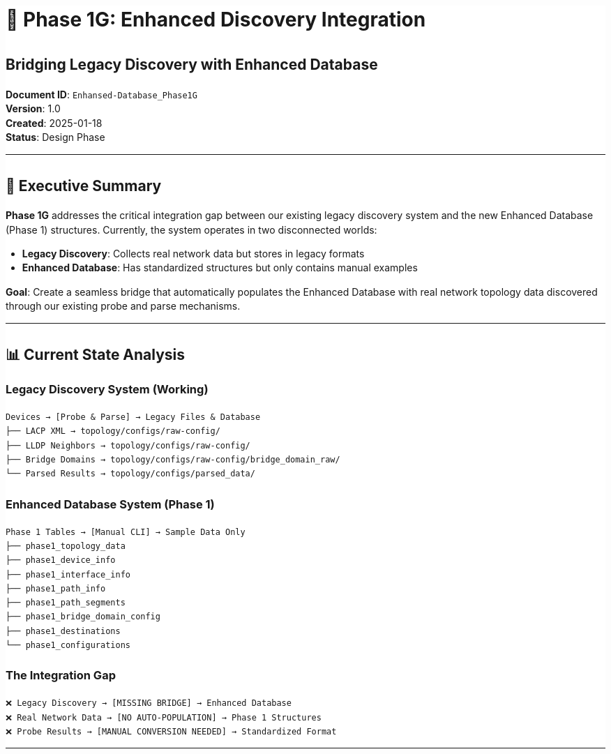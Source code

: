 # 🚀 Phase 1G: Enhanced Discovery Integration
## Bridging Legacy Discovery with Enhanced Database

**Document ID**: `Enhansed-Database_Phase1G`  
**Version**: 1.0  
**Created**: 2025-01-18  
**Status**: Design Phase  

---

## 🎯 **Executive Summary**

**Phase 1G** addresses the critical integration gap between our existing legacy discovery system and the new Enhanced Database (Phase 1) structures. Currently, the system operates in two disconnected worlds:

- **Legacy Discovery**: Collects real network data but stores in legacy formats
- **Enhanced Database**: Has standardized structures but only contains manual examples

**Goal**: Create a seamless bridge that automatically populates the Enhanced Database with real network topology data discovered through our existing probe and parse mechanisms.

---

## 📊 **Current State Analysis**

### **Legacy Discovery System (Working)**
```
Devices → [Probe & Parse] → Legacy Files & Database
├── LACP XML → topology/configs/raw-config/
├── LLDP Neighbors → topology/configs/raw-config/
├── Bridge Domains → topology/configs/raw-config/bridge_domain_raw/
└── Parsed Results → topology/configs/parsed_data/
```

### **Enhanced Database System (Phase 1)**
```
Phase 1 Tables → [Manual CLI] → Sample Data Only
├── phase1_topology_data
├── phase1_device_info
├── phase1_interface_info
├── phase1_path_info
├── phase1_path_segments
├── phase1_bridge_domain_config
├── phase1_destinations
└── phase1_configurations
```

### **The Integration Gap**
```
❌ Legacy Discovery → [MISSING BRIDGE] → Enhanced Database
❌ Real Network Data → [NO AUTO-POPULATION] → Phase 1 Structures
❌ Probe Results → [MANUAL CONVERSION NEEDED] → Standardized Format
```

---